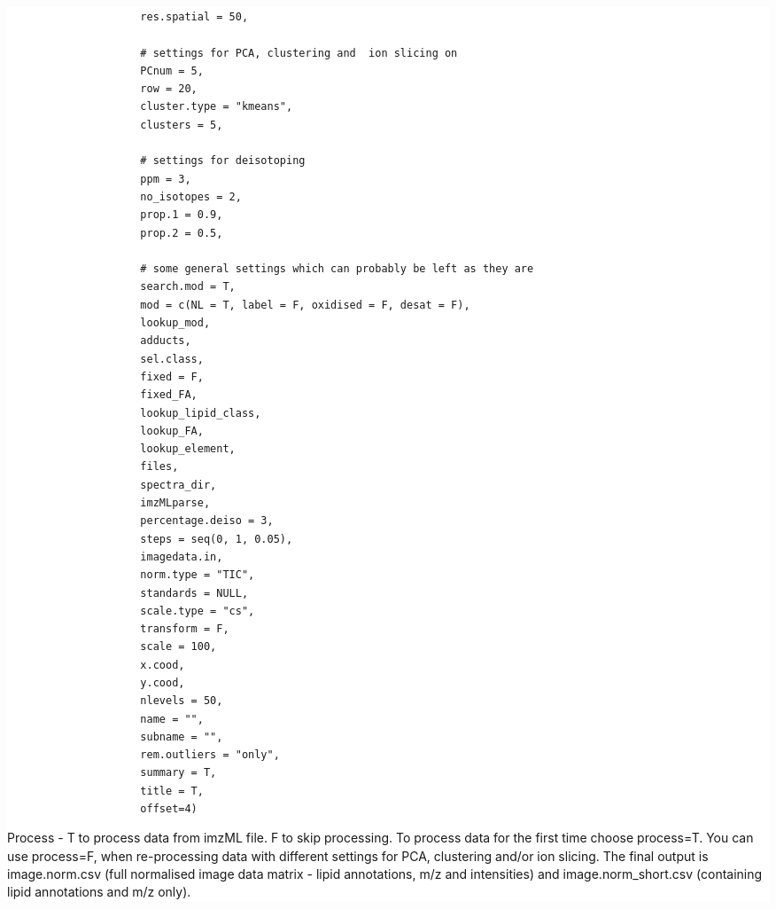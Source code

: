  ``` 
                      res.spatial = 50,
                      
                      # settings for PCA, clustering and  ion slicing on
                      PCnum = 5,
                      row = 20,
                      cluster.type = "kmeans",
                      clusters = 5,
                      
                      # settings for deisotoping
                      ppm = 3,
                      no_isotopes = 2,
                      prop.1 = 0.9,
                      prop.2 = 0.5,
                                                                  
                      # some general settings which can probably be left as they are
                      search.mod = T,
                      mod = c(NL = T, label = F, oxidised = F, desat = F),
                      lookup_mod, 
                      adducts,
                      sel.class,
                      fixed = F,
                      fixed_FA,
                      lookup_lipid_class,
                      lookup_FA,
                      lookup_element,
                      files,
                      spectra_dir,
                      imzMLparse, 
                      percentage.deiso = 3,
                      steps = seq(0, 1, 0.05),
                      imagedata.in,
                      norm.type = "TIC",
                      standards = NULL,
                      scale.type = "cs",
                      transform = F,
                      scale = 100,
                      x.cood,
                      y.cood,
                      nlevels = 50,
                      name = "",
                      subname = "",
                      rem.outliers = "only",
                      summary = T,
                      title = T,
                      offset=4)

 ```
 
 
Process - T to process data from imzML file. F to skip processing. To process data for the first time choose process=T. You can use process=F, when re-processing data with different settings for PCA, clustering and/or ion slicing. The final output is image.norm.csv (full normalised image data matrix - lipid annotations, m/z and intensities) and image.norm_short.csv (containing lipid annotations and m/z only).
